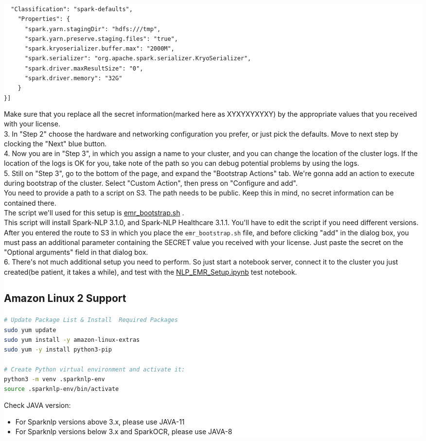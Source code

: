 ```
  "Classification": "spark-defaults",
    "Properties": {
      "spark.yarn.stagingDir": "hdfs:///tmp",
      "spark.yarn.preserve.staging.files": "true",
      "spark.kryoserializer.buffer.max": "2000M",
      "spark.serializer": "org.apache.spark.serializer.KryoSerializer",
      "spark.driver.maxResultSize": "0",
      "spark.driver.memory": "32G"
    }
}]
```
Make sure that you replace all the secret information(marked here as XYXYXYXYXY) by the appropriate values that you received with your license.<br/>
3. In "Step 2" choose the hardware and networking configuration you prefer, or just pick the defaults. Move to next step by clocking the "Next" blue button.<br/>
4. Now you are in "Step 3", in which you assign a name to your cluster, and you can change the location of the cluster logs. If the location of the logs is OK for you, take note of the path so you can debug potential problems by using the logs.<br/>
5. Still on "Step 3", go to the bottom of the page, and expand the "Bootstrap Actions" tab. We're gonna add an action to execute during bootstrap of the cluster. Select "Custom Action", then press on "Configure and add".<br/>
You need to provide a path to a script on S3. The path needs to be public. Keep this in mind, no secret information can be contained there.<br/>
The script we'll used for this setup is [emr_bootstrap.sh](https://github.com/JohnSnowLabs/spark-nlp-workshop/blob/master/platforms/emr/emr_bootstrap.sh) .
<br/>
This script will install Spark-NLP 3.1.0, and Spark-NLP Healthcare 3.1.1. You'll have to edit the script if you need different versions.<br/>
After you entered the route to S3 in which you place the `emr_bootstrap.sh` file, and before clicking "add" in the dialog box, you must pass an additional parameter containing the SECRET value you received with your license. Just paste the secret on the "Optional arguments" field in that dialog box.<br/>
6. There's not much additional setup you need to perform. So just start a notebook server, connect it to the cluster you just created(be patient, it takes a while), and test with the [NLP_EMR_Setup.ipynb](https://github.com/JohnSnowLabs/spark-nlp-workshop/blob/master/platforms/emr/NLP_EMR_Setup.ipynb) test notebook.<br/>


## Amazon Linux 2 Support

```bash
# Update Package List & Install  Required Packages
sudo yum update
sudo yum install -y amazon-linux-extras
sudo yum -y install python3-pip

# Create Python virtual environment and activate it:
python3 -m venv .sparknlp-env
source .sparknlp-env/bin/activate
```

Check JAVA version: 
- For Sparknlp versions above 3.x, please use JAVA-11
- For Sparknlp versions below 3.x and SparkOCR, please use JAVA-8
